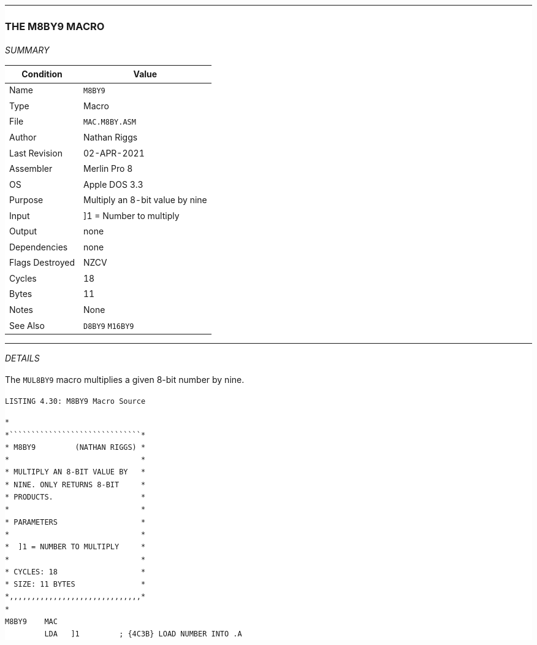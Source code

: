 
---



### THE M8BY9 MACRO

_SUMMARY_

| Condition       | Value                           |
| --------------- | ------------------------------- |
| Name            | `M8BY9`                         |
| Type            | Macro                           |
| File            | `MAC.M8BY.ASM`                  |
| Author          | Nathan Riggs                    |
| Last Revision   | 02-APR-2021                     |
| Assembler       | Merlin Pro 8                    |
| OS              | Apple DOS 3.3                   |
| Purpose         | Multiply an 8-bit value by nine |
| Input           | ]1 = Number to multiply         |
| Output          | none                            |
| Dependencies    | none                            |
| Flags Destroyed | NZCV                            |
| Cycles          | 18                              |
| Bytes           | 11                              |
| Notes           | None                            |
| See Also        | `D8BY9` `M16BY9`                |

---

*DETAILS*

The `MUL8BY9` macro multiplies a given 8-bit number by nine. 



`LISTING 4.30: M8BY9 Macro Source`

```assembly
*
*``````````````````````````````*
* M8BY9         (NATHAN RIGGS) *
*                              *
* MULTIPLY AN 8-BIT VALUE BY   *
* NINE. ONLY RETURNS 8-BIT     *
* PRODUCTS.                    *
*                              *
* PARAMETERS                   *
*                              *
*  ]1 = NUMBER TO MULTIPLY     *
*                              *
* CYCLES: 18                   *
* SIZE: 11 BYTES               *
*,,,,,,,,,,,,,,,,,,,,,,,,,,,,,,*
*
M8BY9    MAC
         LDA   ]1         ; {4C3B} LOAD NUMBER INTO .A
```
